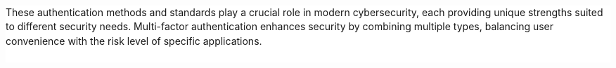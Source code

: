 These authentication methods and standards play a crucial role in modern cybersecurity, each providing unique strengths suited to different security needs. Multi-factor authentication enhances security by combining multiple types, balancing user convenience with the risk level of specific applications.  
<br>